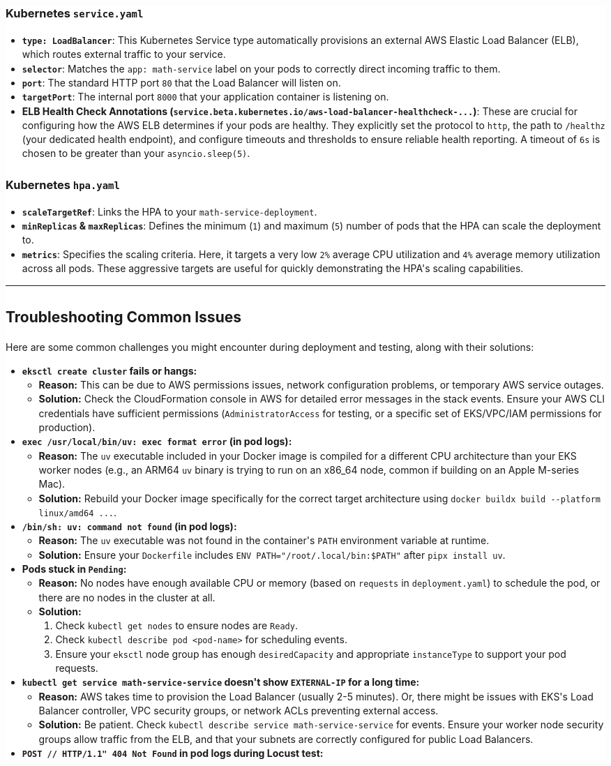 ### Kubernetes `service.yaml`

* **`type: LoadBalancer`**: This Kubernetes Service type automatically provisions an external AWS Elastic Load Balancer (ELB), which routes external traffic to your service.
* **`selector`**: Matches the `app: math-service` label on your pods to correctly direct incoming traffic to them.
* **`port`**: The standard HTTP port `80` that the Load Balancer will listen on.
* **`targetPort`**: The internal port `8000` that your application container is listening on.
* **ELB Health Check Annotations (`service.beta.kubernetes.io/aws-load-balancer-healthcheck-...`)**: These are crucial for configuring how the AWS ELB determines if your pods are healthy. They explicitly set the protocol to `http`, the path to `/healthz` (your dedicated health endpoint), and configure timeouts and thresholds to ensure reliable health reporting. A timeout of `6s` is chosen to be greater than your `asyncio.sleep(5)`.

### Kubernetes `hpa.yaml`

* **`scaleTargetRef`**: Links the HPA to your `math-service-deployment`.
* **`minReplicas` & `maxReplicas`**: Defines the minimum (`1`) and maximum (`5`) number of pods that the HPA can scale the deployment to.
* **`metrics`**: Specifies the scaling criteria. Here, it targets a very low `2%` average CPU utilization and `4%` average memory utilization across all pods. These aggressive targets are useful for quickly demonstrating the HPA's scaling capabilities.

---

## Troubleshooting Common Issues

Here are some common challenges you might encounter during deployment and testing, along with their solutions:

* **`eksctl create cluster` fails or hangs:**
    * **Reason:** This can be due to AWS permissions issues, network configuration problems, or temporary AWS service outages.
    * **Solution:** Check the CloudFormation console in AWS for detailed error messages in the stack events. Ensure your AWS CLI credentials have sufficient permissions (`AdministratorAccess` for testing, or a specific set of EKS/VPC/IAM permissions for production).
* **`exec /usr/local/bin/uv: exec format error` (in pod logs):**
    * **Reason:** The `uv` executable included in your Docker image is compiled for a different CPU architecture than your EKS worker nodes (e.g., an ARM64 `uv` binary is trying to run on an x86_64 node, common if building on an Apple M-series Mac).
    * **Solution:** Rebuild your Docker image specifically for the correct target architecture using `docker buildx build --platform linux/amd64 ...`.
* **`/bin/sh: uv: command not found` (in pod logs):**
    * **Reason:** The `uv` executable was not found in the container's `PATH` environment variable at runtime.
    * **Solution:** Ensure your `Dockerfile` includes `ENV PATH="/root/.local/bin:$PATH"` after `pipx install uv`.
* **Pods stuck in `Pending`:**
    * **Reason:** No nodes have enough available CPU or memory (based on `requests` in `deployment.yaml`) to schedule the pod, or there are no nodes in the cluster at all.
    * **Solution:**
        1.  Check `kubectl get nodes` to ensure nodes are `Ready`.
        2.  Check `kubectl describe pod <pod-name>` for scheduling events.
        3.  Ensure your `eksctl` node group has enough `desiredCapacity` and appropriate `instanceType` to support your pod requests.
* **`kubectl get service math-service-service` doesn't show `EXTERNAL-IP` for a long time:**
    * **Reason:** AWS takes time to provision the Load Balancer (usually 2-5 minutes). Or, there might be issues with EKS's Load Balancer controller, VPC security groups, or network ACLs preventing external access.
    * **Solution:** Be patient. Check `kubectl describe service math-service-service` for events. Ensure your worker node security groups allow traffic from the ELB, and that your subnets are correctly configured for public Load Balancers.
* **`POST // HTTP/1.1" 404 Not Found` in pod logs during Locust test:**